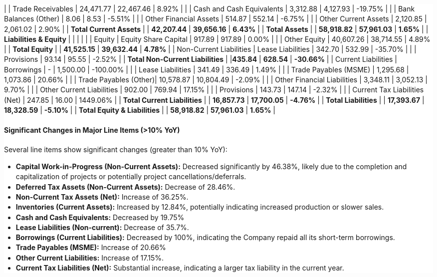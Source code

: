 |                             | Trade Receivables                              |   24,471.77          |       22,467.46     |       8.92%        |
|                             | Cash and Cash Equivalents                      |   3,312.88         |       4,127.93     |      -19.75%        |
|                             | Bank Balances (Other)                           |     8.06        |         8.53      |      -5.51%        |
|                             | Other Financial Assets                          |      514.87      |        552.14      |     -6.75%         |
|                             | Other Current Assets                           |   2,120.85         |       2,061.02     |       2.90%        |
| **Total Current Assets**    |                                                | **42,207.44**  | **39,656.16** |   **6.43%**      |
| **Total Assets**            |                                                | **58,918.82**   |  **57,961.03**  |   **1.65%**      |
| **Liabilities & Equity**    |                                                |             |             |                |
| Equity                      | Equity Share Capital                           |       917.89       |       917.89      |     0.00%          |
|                             | Other Equity                                   |   40,607.26         |      38,714.55      |     4.89%          |
| **Total Equity**            |                                                | **41,525.15**   |   **39,632.44** |    **4.78%**   |
| Non-Current Liabilities     | Lease Liabilities             |     342.70        |  532.99               |    -35.70%             |
|          | Provisions      |     93.14             |   95.55              |  -2.52%              |
| **Total Non-Current Liabilities** |    |**435.84**     |    **628.54**         |  **-30.66%**              |
| Current Liabilities         | Borrowings                                     |         -          |      1,500.00      |    -100.00%         |
|                             | Lease Liabilities             |     341.49        |       336.49      |  1.49%             |
|                             | Trade Payables (MSME)          |       1,295.68           |     1,073.86             |   20.66%           |
|             | Trade Payables (Other)|     10,578.87            |    10,804.49      | -2.09%           |
|                             | Other Financial Liabilities                    |     3,348.11         |       3,052.13     |        9.70%       |
|                             | Other Current Liabilities                      |       902.00       |        769.94      |       17.15%        |
|                             | Provisions                                     |     143.73         |       147.14      |      -2.32%         |
|                             | Current Tax Liabilities (Net)                  |        247.85      |        16.00      |    1449.06%         |
| **Total Current Liabilities** |      | **16,857.73**  |  **17,700.05**   |   **-4.76%**      |
| **Total Liabilities**       |                                                |  **17,393.67**     | **18,328.59**    |    **-5.10%**         |
| **Total Equity & Liabilities** |                                                | **58,918.82**   |  **57,961.03**  |   **1.65%**      |

#### Significant Changes in Major Line Items (>10% YoY)

Several line items show significant changes (greater than 10% YoY):

*   **Capital Work-in-Progress (Non-Current Assets):** Decreased significantly by 46.38%, likely due to the completion and capitalization of projects or potentially project cancellations/deferrals.
*   **Deferred Tax Assets (Non-Current Assets):** Decrease of 28.46%.
*   **Non-Current Tax Assets (Net):** Increase of 36.25%.
*   **Inventories (Current Assets):** Increased by 12.84%, potentially indicating increased production or slower sales.
*   **Cash and Cash Equivalents:** Decreased by 19.75%
*   **Lease Liabilities (Non-current):** Decrease of 35.7%.
*   **Borrowings (Current Liabilities):** Decreased by 100%, indicating the Company repaid all its short-term borrowings.
*   **Trade Payables (MSME):** Increase of 20.66%
*   **Other Current Liabilities:** Increase of 17.15%.
*   **Current Tax Liabilities (Net):** Substantial increase, indicating a larger tax liability in the current year.
